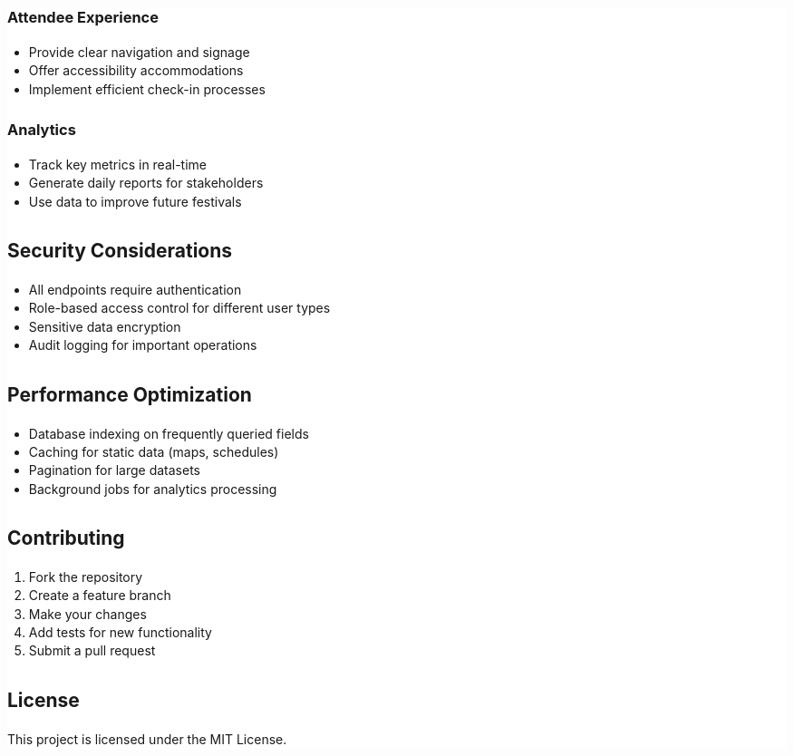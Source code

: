 ### Attendee Experience
- Provide clear navigation and signage
- Offer accessibility accommodations
- Implement efficient check-in processes

### Analytics
- Track key metrics in real-time
- Generate daily reports for stakeholders
- Use data to improve future festivals

## Security Considerations

- All endpoints require authentication
- Role-based access control for different user types
- Sensitive data encryption
- Audit logging for important operations

## Performance Optimization

- Database indexing on frequently queried fields
- Caching for static data (maps, schedules)
- Pagination for large datasets
- Background jobs for analytics processing

## Contributing

1. Fork the repository
2. Create a feature branch
3. Make your changes
4. Add tests for new functionality
5. Submit a pull request

## License

This project is licensed under the MIT License.
